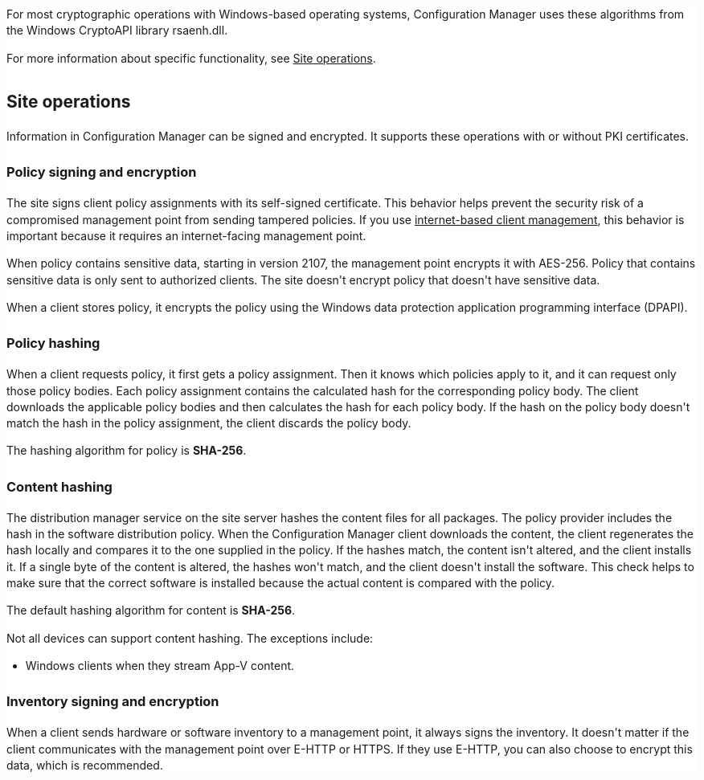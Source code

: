For most cryptographic operations with Windows-based operating systems, Configuration Manager uses these algorithms from the Windows CryptoAPI library rsaenh.dll.

For more information about specific functionality, see [Site operations](#site-operations).

## Site operations

Information in Configuration Manager can be signed and encrypted. It supports these operations with or without PKI certificates.

### Policy signing and encryption

The site signs client policy assignments with its self-signed certificate. This behavior helps prevent the security risk of a compromised management point from sending tampered policies. If you use [internet-based client management](../../clients/manage/plan-internet-based-client-management.md), this behavior is important because it requires an internet-facing management point.

When policy contains sensitive data, starting in version 2107, the management point encrypts it with AES-256. Policy that contains sensitive data is only sent to authorized clients. The site doesn't encrypt policy that doesn't have sensitive data.

When a client stores policy, it encrypts the policy using the Windows data protection application programming interface (DPAPI).

### Policy hashing

When a client requests policy, it first gets a policy assignment. Then it knows which policies apply to it, and it can request only those policy bodies. Each policy assignment contains the calculated hash for the corresponding policy body. The client downloads the applicable policy bodies and then calculates the hash for each policy body. If the hash on the policy body doesn't match the hash in the policy assignment, the client discards the policy body.

The hashing algorithm for policy is **SHA-256**.

### Content hashing  

The distribution manager service on the site server hashes the content files for all packages. The policy provider includes the hash in the software distribution policy. When the Configuration Manager client downloads the content, the client regenerates the hash locally and compares it to the one supplied in the policy. If the hashes match, the content isn't altered, and the client installs it. If a single byte of the content is altered, the hashes won't match, and the client doesn't install the software. This check helps to make sure that the correct software is installed because the actual content is compared with the policy.

The default hashing algorithm for content is **SHA-256**.

Not all devices can support content hashing. The exceptions include:

- Windows clients when they stream App-V content.

### Inventory signing and encryption

When a client sends hardware or software inventory to a management point, it always signs the inventory. It doesn't matter if the client communicates with the management point over E-HTTP or HTTPS. If they use E-HTTP, you can also choose to encrypt this data, which is recommended.
